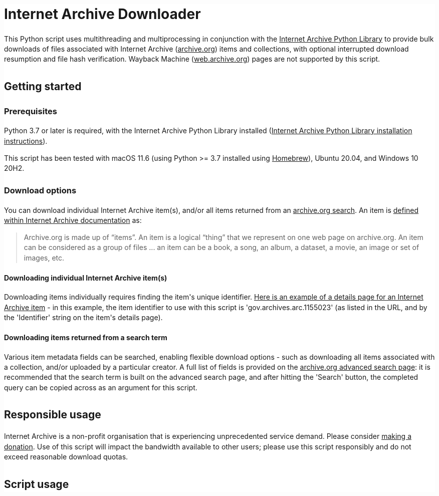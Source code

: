 # Internet Archive Downloader

This Python script uses multithreading and multiprocessing in conjunction with the [Internet Archive Python Library](https://archive.org/services/docs/api/internetarchive/) to provide bulk downloads of files associated with Internet Archive ([archive.org](https://archive.org/)) items and collections, with optional interrupted download resumption and file hash verification. Wayback Machine ([web.archive.org](https://web.archive.org/)) pages are not supported by this script.

## Getting started

### Prerequisites

Python 3.7 or later is required, with the Internet Archive Python Library installed ([Internet Archive Python Library installation instructions](https://archive.org/services/docs/api/internetarchive/installation.html)).

This script has been tested with macOS 11.6 (using Python >= 3.7 installed using [Homebrew](https://brew.sh/)), Ubuntu 20.04, and Windows 10 20H2.

### Download options

You can download individual Internet Archive item(s), and/or all items returned from an [archive.org search](https://archive.org/advancedsearch.php). An item is [defined within Internet Archive documentation](https://archive.org/services/docs/api/items.html) as:

> Archive.org is made up of “items”. An item is a logical “thing” that we represent on one web page on archive.org. An item can be considered as a group of files ... an item can be a book, a song, an album, a dataset, a movie, an image or set of images, etc.

#### Downloading individual Internet Archive item(s)

Downloading items individually requires finding the item's unique identifier. [Here is an example of a details page for an Internet Archive item](https://archive.org/details/gov.archives.arc.1155023) - in this example, the item identifier to use with this script is 'gov.archives.arc.1155023' (as listed in the URL, and by the 'Identifier' string on the item's details page).

#### Downloading items returned from a search term

Various item metadata fields can be searched, enabling flexible download options - such as downloading all items associated with a collection, and/or uploaded by a particular creator. A full list of fields is provided on the [archive.org advanced search page](https://archive.org/advancedsearch.php): it is recommended that the search term is built on the advanced search page, and after hitting the 'Search' button, the completed query can be copied across as an argument for this script.

## Responsible usage

Internet Archive is a non-profit organisation that is experiencing unprecedented service demand. Please consider [making a donation](https://archive.org/donate). Use of this script will impact the bandwidth available to other users; please use this script responsibly and do not exceed reasonable download quotas.

## Script usage
